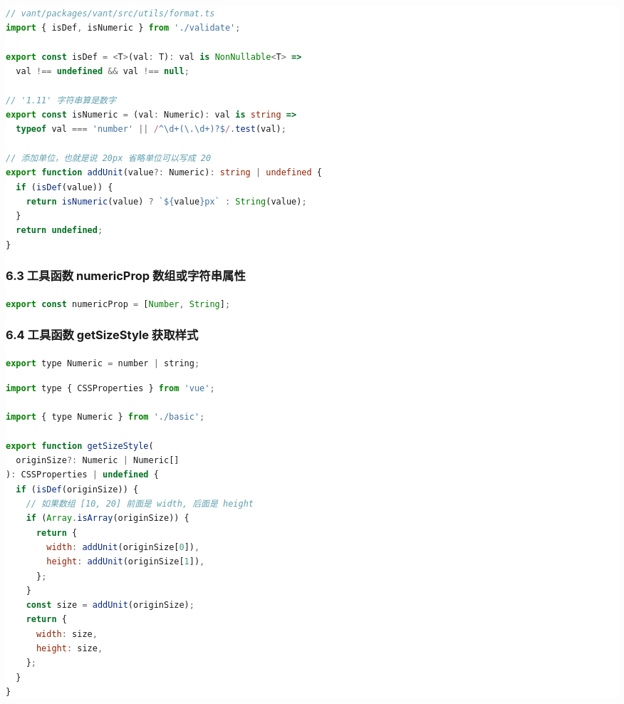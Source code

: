 ```ts
// vant/packages/vant/src/utils/format.ts
import { isDef, isNumeric } from './validate';

export const isDef = <T>(val: T): val is NonNullable<T> =>
  val !== undefined && val !== null;

// '1.11' 字符串算是数字
export const isNumeric = (val: Numeric): val is string =>
  typeof val === 'number' || /^\d+(\.\d+)?$/.test(val);

// 添加单位，也就是说 20px 省略单位可以写成 20
export function addUnit(value?: Numeric): string | undefined {
  if (isDef(value)) {
    return isNumeric(value) ? `${value}px` : String(value);
  }
  return undefined;
}
```

### 6.3 工具函数 numericProp 数组或字符串属性

```js
export const numericProp = [Number, String];
```

### 6.4 工具函数 getSizeStyle 获取样式

```js
export type Numeric = number | string;
```

```js
import type { CSSProperties } from 'vue';

import { type Numeric } from './basic';

export function getSizeStyle(
  originSize?: Numeric | Numeric[]
): CSSProperties | undefined {
  if (isDef(originSize)) {
    // 如果数组 [10, 20] 前面是 width, 后面是 height
    if (Array.isArray(originSize)) {
      return {
        width: addUnit(originSize[0]),
        height: addUnit(originSize[1]),
      };
    }
    const size = addUnit(originSize);
    return {
      width: size,
      height: size,
    };
  }
}
```
